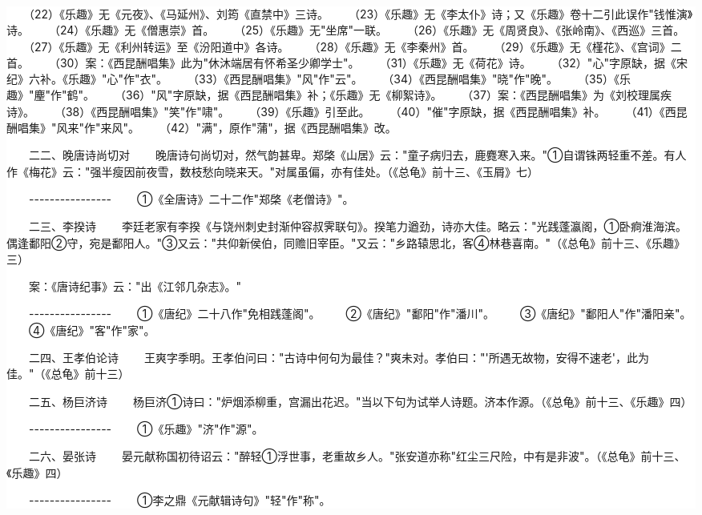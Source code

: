 　　（22）《乐趣》无《元夜》、《马延州》、刘筠《直禁中》三诗。 
　　（23）《乐趣》无《李太仆》诗；又《乐趣》卷十二引此误作"钱惟演》诗。 
　　（24）《乐趣》无《僧惠崇》首。 
　　（25）《乐趣》无"坐席"一联。 
　　（26）《乐趣》无《周贤良》、《张岭南》、《西巡》三首。 
　　（27）《乐趣》无《利州转运》至《汾阳道中》各诗。 
　　（28）《乐趣》无《李秦州》首。 
　　（29）《乐趣》无《槿花》、《宫词》二首。 
　　（30）案：《西昆酬唱集》此为"休沐端居有怀希圣少卿学士"。 
　　（31）《乐趣》无《荷花》诗。 
　　（32）"心"字原缺，据《宋纪》六补。《乐趣》"心"作"衣"。 
　　（33）《西昆酬唱集》"风"作"云"。 
　　（34）《西昆酬唱集》"晓"作"晚"。 
　　（35）《乐趣》"麈"作"鹤"。 
　　（36）"风"字原缺，据《西昆酬唱集》补；《乐趣》无《柳絮诗》。 
　　（37）案：《西昆酬唱集》为《刘校理属疾诗》。 
　　（38）《西昆酬唱集》"笑"作"啸"。 
　　（39）《乐趣》引至此。 
　　（40）"催"字原缺，据《西昆酬唱集》补。 
　　（41）《西昆酬唱集》"风来"作"来风"。 
　　（42）"满"，原作"蒲"，据《西昆酬唱集》改。 

　　二二、晚唐诗尚切对 
　　晚唐诗句尚切对，然气韵甚卑。郑棨《山居》云："童子病归去，鹿麑寒入来。"①自谓铢两轻重不差。有人作《梅花》云："强半瘦因前夜雪，数枝愁向晓来天。"对属虽偏，亦有佳处。（《总龟》前十三、《玉屑》七） 

　　---------------- 
　　①《全唐诗》二十二作"郑棨《老僧诗》"。 

　　二三、李揆诗 
　　李廷老家有李揆《与饶州刺史封渐仲容叔霁联句》。揆笔力遒劲，诗亦大佳。略云："光践蓬瀛阁，①卧痾淮海滨。偶逢鄱阳②守，宛是鄱阳人。"③又云："共仰新侯伯，同赡旧宰臣。"又云："乡路辕思北，客④林巷喜南。"（《总龟》前十三、《乐趣》三） 

　　案：《唐诗纪事》云："出《江邻几杂志》。" 

　　---------------- 
　　①《唐纪》二十八作"免相践蓬阁"。 
　　②《唐纪》"鄱阳"作"潘川"。 
　　③《唐纪》"鄱阳人"作"潘阳亲"。 
　　④《唐纪》"客"作"家"。 

　　二四、王孝伯论诗 
　　王爽字季明。王孝伯问曰："古诗中何句为最佳？"爽未对。孝伯曰："'所遇无故物，安得不速老'，此为佳。"（《总龟》前十三） 

　　二五、杨巨济诗 
　　杨巨济①诗曰："炉烟添柳重，宫漏出花迟。"当以下句为试举人诗题。济本作源。（《总龟》前十三、《乐趣》四） 

　　---------------- 
　　①《乐趣》"济"作"源"。 

　　二六、晏张诗 
　　晏元献称国初待诏云："醉轻①浮世事，老重故乡人。"张安道亦称"红尘三尺险，中有是非波"。（《总龟》前十三、《乐趣》四） 

　　---------------- 
　　①李之鼎《元献辑诗句》"轻"作"称"。 
